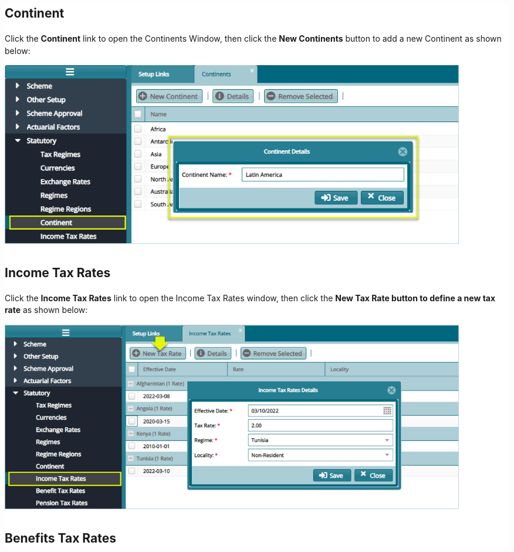 ## Continent 
Click the **Continent** link to open the Continents Window, then click the **New Continents** button to add a new Continent as shown below:

<img  alt="Regimes Regions" width="90%" height="auto"  class="center"  src="../media2/continent.png">  


## Income Tax Rates

Click the **Income Tax Rates** link to open the Income Tax Rates window, then click the **New Tax Rate button to define a new tax rate** as shown below:

<img  alt="Income Tax Rates" width="90%" height="auto"  class="center"  src="../media2/schemeM29.png">  

## Benefits Tax Rates
